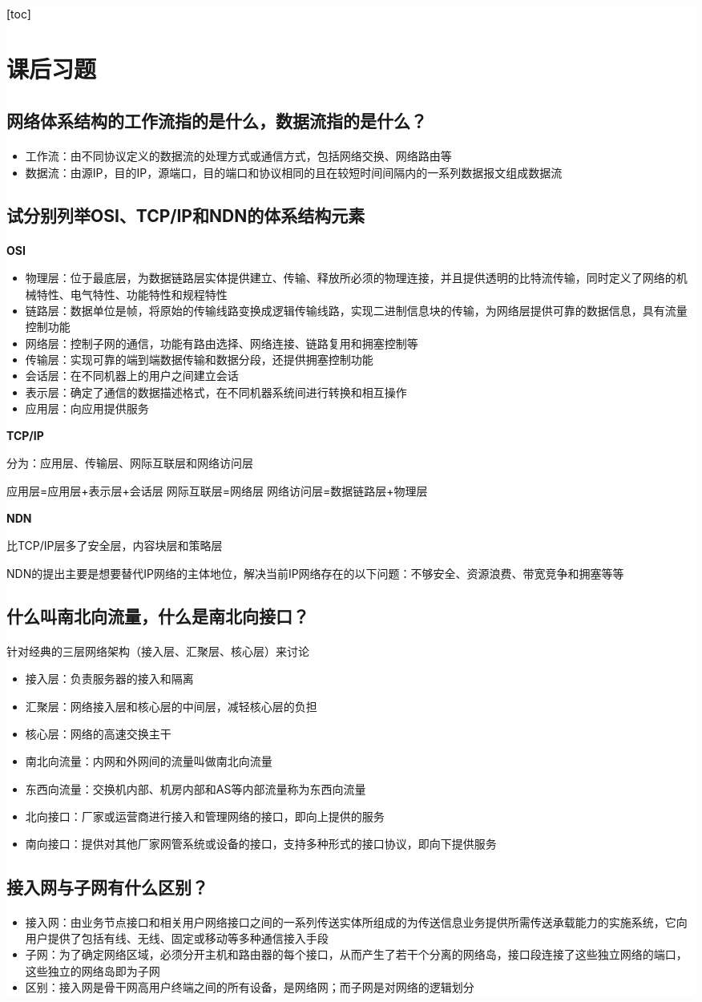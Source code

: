 [toc]

# 课后习题

## 网络体系结构的工作流指的是什么，数据流指的是什么？

* 工作流：由不同协议定义的数据流的处理方式或通信方式，包括网络交换、网络路由等
* 数据流：由源IP，目的IP，源端口，目的端口和协议相同的且在较短时间间隔内的一系列数据报文组成数据流

## 试分别列举OSI、TCP/IP和NDN的体系结构元素

**OSI**

* 物理层：位于最底层，为数据链路层实体提供建立、传输、释放所必须的物理连接，并且提供透明的比特流传输，同时定义了网络的机械特性、电气特性、功能特性和规程特性
* 链路层：数据单位是帧，将原始的传输线路变换成逻辑传输线路，实现二进制信息块的传输，为网络层提供可靠的数据信息，具有流量控制功能
* 网络层：控制子网的通信，功能有路由选择、网络连接、链路复用和拥塞控制等
* 传输层：实现可靠的端到端数据传输和数据分段，还提供拥塞控制功能
* 会话层：在不同机器上的用户之间建立会话
* 表示层：确定了通信的数据描述格式，在不同机器系统间进行转换和相互操作
* 应用层：向应用提供服务

**TCP/IP**

分为：应用层、传输层、网际互联层和网络访问层

应用层=应用层+表示层+会话层
网际互联层=网络层
网络访问层=数据链路层+物理层

**NDN**

比TCP/IP层多了安全层，内容块层和策略层

NDN的提出主要是想要替代IP网络的主体地位，解决当前IP网络存在的以下问题：不够安全、资源浪费、带宽竞争和拥塞等等

## 什么叫南北向流量，什么是南北向接口？

针对经典的三层网络架构（接入层、汇聚层、核心层）来讨论
* 接入层：负责服务器的接入和隔离
* 汇聚层：网络接入层和核心层的中间层，减轻核心层的负担
* 核心层：网络的高速交换主干

* 南北向流量：内网和外网间的流量叫做南北向流量
* 东西向流量：交换机内部、机房内部和AS等内部流量称为东西向流量
* 北向接口：厂家或运营商进行接入和管理网络的接口，即向上提供的服务
* 南向接口：提供对其他厂家网管系统或设备的接口，支持多种形式的接口协议，即向下提供服务

## 接入网与子网有什么区别？

* 接入网：由业务节点接口和相关用户网络接口之间的一系列传送实体所组成的为传送信息业务提供所需传送承载能力的实施系统，它向用户提供了包括有线、无线、固定或移动等多种通信接入手段
* 子网：为了确定网络区域，必须分开主机和路由器的每个接口，从而产生了若干个分离的网络岛，接口段连接了这些独立网络的端口，这些独立的网络岛即为子网
* 区别：接入网是骨干网高用户终端之间的所有设备，是网络网；而子网是对网络的逻辑划分
